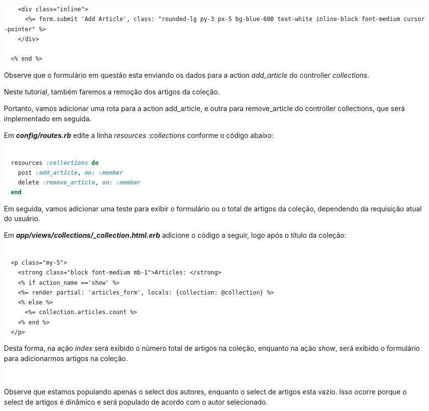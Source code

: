 ```erb
    <div class="inline">
      <%= form.submit 'Add Article', class: "rounded-lg py-3 px-5 bg-blue-600 text-white inline-block font-medium cursor-pointer" %>
    </div>
    
  <% end %>

```
Observe que o formulário em questão esta enviando os dados para a action *add_article* do controller *collections*. 

Neste tutorial, também faremos a remoção dos artigos da coleção. 

Portanto, vamos adicionar uma rota para a action add_article, e outra para remove_article do controller collections, que será implementado em seguida.


Em ***config/routes.rb*** edite a linha *resources :collections* conforme  o código abaixo:

```ruby

  resources :collections do 
    post :add_article, on: :member
    delete :remove_article, on: :member
  end

```

Em seguida, vamos adicionar uma teste para exibir o formulário ou o total de artigos da coleção, dependendo da requisição atual do usuário.

Em ***app/views/collections/_collection.html.erb*** adicione o código a seguir, logo após o título da coleção:

```erb

  <p class="my-5">
    <strong class="block font-medium mb-1">Articles: </strong>
    <% if action_name =='show' %>
    <%= render partial: 'articles_form', locals: {collection: @collection} %>
    <% else %>
      <%= collection.articles.count %>
    <% end %>
  </p>

```

Desta forma, na ação *index* será exibido o número total de artigos na coleção, enquanto na ação *show*, será exibido o formulário para adicionarmos artigos na coleção.


<div>
  <img src="https://i.ibb.co/cxhmgHQ/20230908-183630.gif" alt="" class=" w-100 img-fluid rounded-3 shadow mb-4">
</div>


Observe que estamos populando apenas o select dos autores, enquanto o select de artigos esta vazio. Isso ocorre porque o select de artigos é dinâmico e será populado de acordo com o autor selecionado.
